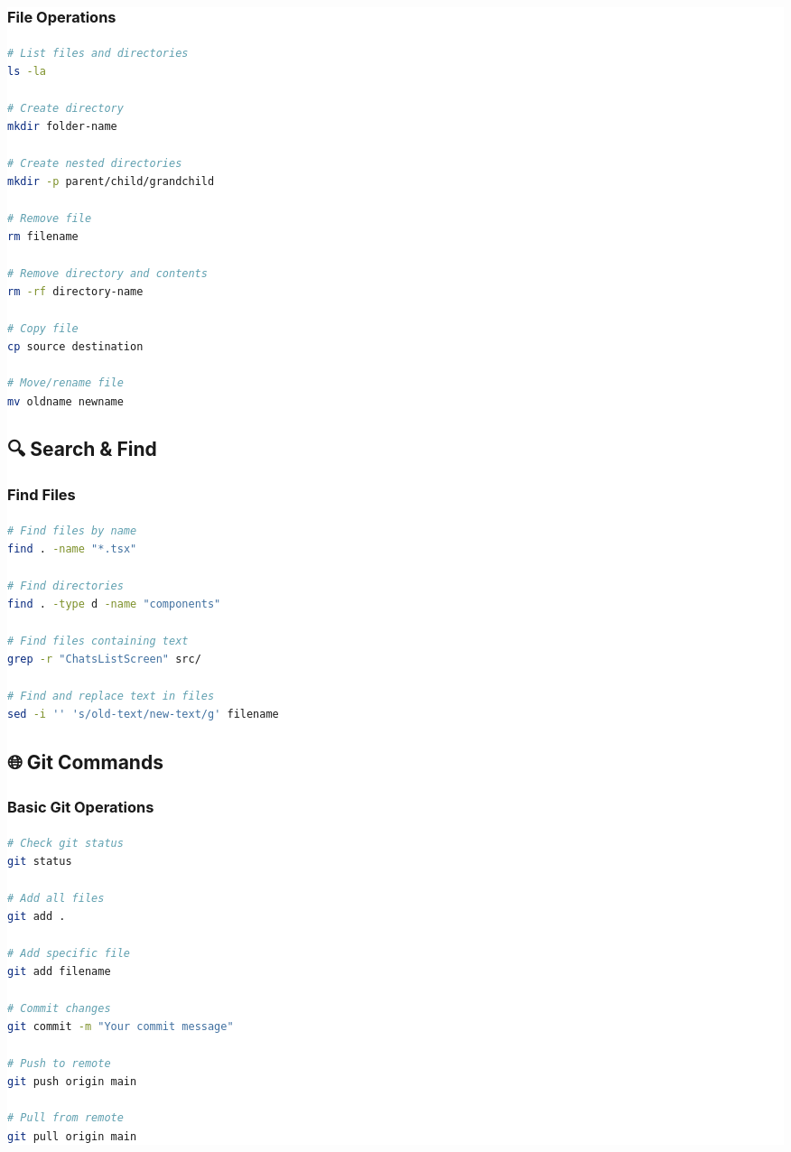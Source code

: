 ### File Operations
```bash
# List files and directories
ls -la

# Create directory
mkdir folder-name

# Create nested directories
mkdir -p parent/child/grandchild

# Remove file
rm filename

# Remove directory and contents
rm -rf directory-name

# Copy file
cp source destination

# Move/rename file
mv oldname newname
```

## 🔍 Search & Find

### Find Files
```bash
# Find files by name
find . -name "*.tsx"

# Find directories
find . -type d -name "components"

# Find files containing text
grep -r "ChatsListScreen" src/

# Find and replace text in files
sed -i '' 's/old-text/new-text/g' filename
```

## 🌐 Git Commands

### Basic Git Operations
```bash
# Check git status
git status

# Add all files
git add .

# Add specific file
git add filename

# Commit changes
git commit -m "Your commit message"

# Push to remote
git push origin main

# Pull from remote
git pull origin main
```
